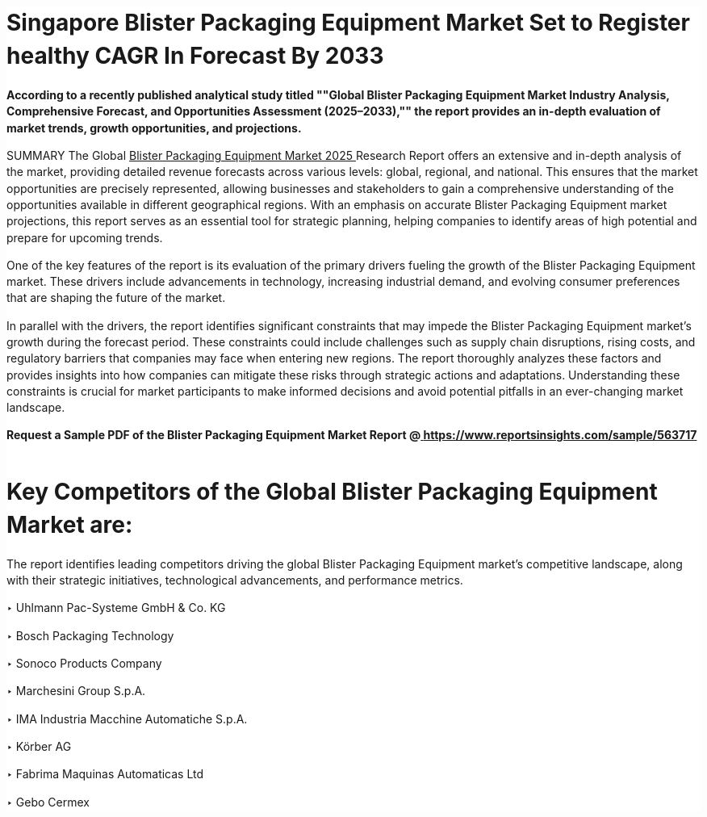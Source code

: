 # Singapore Blister Packaging Equipment Market Set to Register healthy CAGR In Forecast By 2033

<strong>According to a recently published analytical study titled ""Global Blister Packaging Equipment Market Industry Analysis, Comprehensive Forecast, and Opportunities Assessment (2025–2033),"" the report provides an in-depth evaluation of market trends, growth opportunities, and projections.</strong>

SUMMARY The Global <a href=https://www.reportsinsights.com/sample/563717>Blister Packaging Equipment Market 2025 </a> Research Report offers an extensive and in-depth analysis of the market, providing detailed revenue forecasts across various levels: global, regional, and national. This ensures that the market opportunities are precisely represented, allowing businesses and stakeholders to gain a comprehensive understanding of the opportunities available in different geographical regions. With an emphasis on accurate Blister Packaging Equipment market projections, this report serves as an essential tool for strategic planning, helping companies to identify areas of high potential and prepare for upcoming trends.

One of the key features of the report is its evaluation of the primary drivers fueling the growth of the Blister Packaging Equipment market. These drivers include advancements in technology, increasing industrial demand, and evolving consumer preferences that are shaping the future of the market. 

In parallel with the drivers, the report identifies significant constraints that may impede the Blister Packaging Equipment market’s growth during the forecast period. These constraints could include challenges such as supply chain disruptions, rising costs, and regulatory barriers that companies may face when entering new regions. The report thoroughly analyzes these factors and provides insights into how companies can mitigate these risks through strategic actions and adaptations. Understanding these constraints is crucial for market participants to make informed decisions and avoid potential pitfalls in an ever-changing market landscape.

<strong>Request a Sample PDF of the Blister Packaging Equipment Market Report </strong><strong>@<a href=https://www.reportsinsights.com/sample/563717> https://www.reportsinsights.com/sample/563717</a></strong></font>

# <strong>Key Competitors of the Global Blister Packaging Equipment Market are:</strong>

The report identifies leading competitors driving the global Blister Packaging Equipment market’s competitive landscape, along with their strategic initiatives, technological advancements, and performance metrics.

‣ Uhlmann Pac-Systeme GmbH & Co. KG

‣ Bosch Packaging Technology

‣ Sonoco Products Company

‣ Marchesini Group S.p.A.

‣ IMA Industria Macchine Automatiche S.p.A.

‣ Körber AG

‣ Fabrima Maquinas Automaticas Ltd

‣ Gebo Cermex
